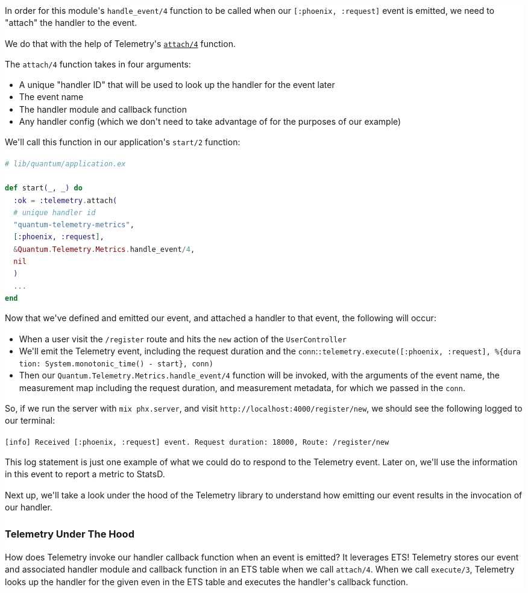 In order for this module's `handle_event/4` function to be called when our `[:phoenix, :request]` event is emitted, we need to "attach" the handler to the event.

We do that with the help of Telemetry's [`attach/4`](https://hexdocs.pm/telemetry/index.html#attach) function.

The `attach/4` function takes in four arguments:

* A unique "handler ID" that will be used to look up the handler for the event later
* The event name
* The handler module and callback function
* Any handler config (which we don't need to take advantage of for the purposes of our example)

We'll call this function in our application's `start/2` function:

```elixir
# lib/quantum/application.ex

def start(_, _) do
  :ok = :telemetry.attach(
  # unique handler id
  "quantum-telemetry-metrics",
  [:phoenix, :request],
  &Quantum.Telemetry.Metrics.handle_event/4,
  nil
  )
  ...
end
```

Now that we've defined and emitted our event, and attached a handler to that event, the following will occur:

* When a user visit the `/register` route and hits the `new` action of the `UserController`
* We'll emit the Telemetry event, including the request duration and the `conn`:`:telemetry.execute([:phoenix, :request], %{duration: System.monotonic_time() - start}, conn)`
* Then our `Quantum.Telemetry.Metrics.handle_event/4` function will be invoked, with the arguments of the event name, the measurement map including the request duration, and measurement metadata, for which we passed in the `conn`.

So, if we run the server with `mix phx.server`, and visit `http://localhost:4000/register/new`, we should see the following logged to our terminal:

```
[info] Received [:phoenix, :request] event. Request duration: 18000, Route: /register/new
```

This log statement is just one example of what we could do to respond to the Telemetry event. Later on, we'll use the information in this event to report a metric to StatsD.

Next up, we'll take a look under the hood of the Telemetry library to understand how emitting our event results in the invocation of our handler.

### Telemetry Under The Hood

How does Telemetry invoke our handler callback function when an event is emitted? It leverages ETS! Telemetry stores our event and associated handler module and callback function in an ETS table when we call `attach/4`. When we call `execute/3`, Telemetry looks up the handler for the given even in the ETS table and executes the handler's callback function.
